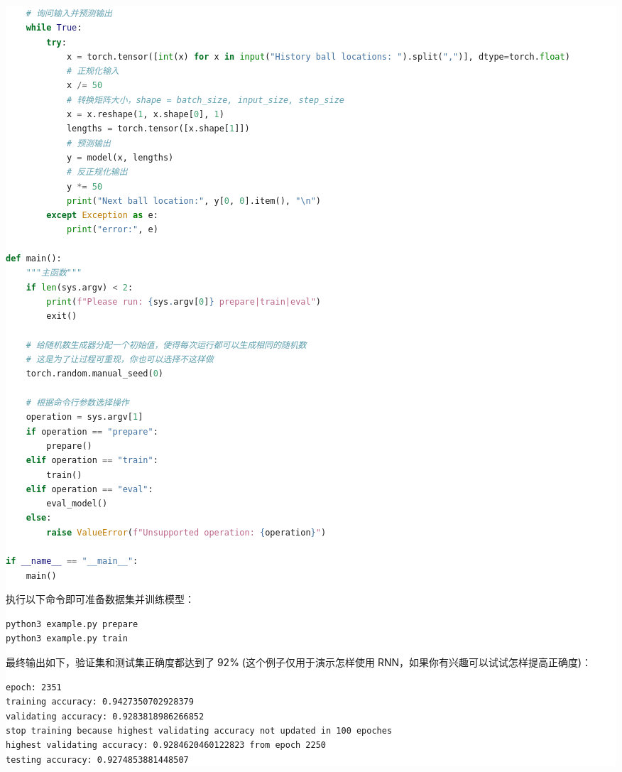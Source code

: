 ``` python
    # 询问输入并预测输出
    while True:
        try:
            x = torch.tensor([int(x) for x in input("History ball locations: ").split(",")], dtype=torch.float)
            # 正规化输入
            x /= 50
            # 转换矩阵大小，shape = batch_size, input_size, step_size
            x = x.reshape(1, x.shape[0], 1)
            lengths = torch.tensor([x.shape[1]])
            # 预测输出
            y = model(x, lengths)
            # 反正规化输出
            y *= 50
            print("Next ball location:", y[0, 0].item(), "\n")
        except Exception as e:
            print("error:", e)

def main():
    """主函数"""
    if len(sys.argv) < 2:
        print(f"Please run: {sys.argv[0]} prepare|train|eval")
        exit()

    # 给随机数生成器分配一个初始值，使得每次运行都可以生成相同的随机数
    # 这是为了让过程可重现，你也可以选择不这样做
    torch.random.manual_seed(0)

    # 根据命令行参数选择操作
    operation = sys.argv[1]
    if operation == "prepare":
        prepare()
    elif operation == "train":
        train()
    elif operation == "eval":
        eval_model()
    else:
        raise ValueError(f"Unsupported operation: {operation}")

if __name__ == "__main__":
    main()
```

执行以下命令即可准备数据集并训练模型：

``` text
python3 example.py prepare
python3 example.py train
```

最终输出如下，验证集和测试集正确度都达到了 92% (这个例子仅用于演示怎样使用 RNN，如果你有兴趣可以试试怎样提高正确度)：

``` text
epoch: 2351
training accuracy: 0.9427350702928379
validating accuracy: 0.9283818986266852
stop training because highest validating accuracy not updated in 100 epoches
highest validating accuracy: 0.9284620460122823 from epoch 2250
testing accuracy: 0.9274853881448507
```
